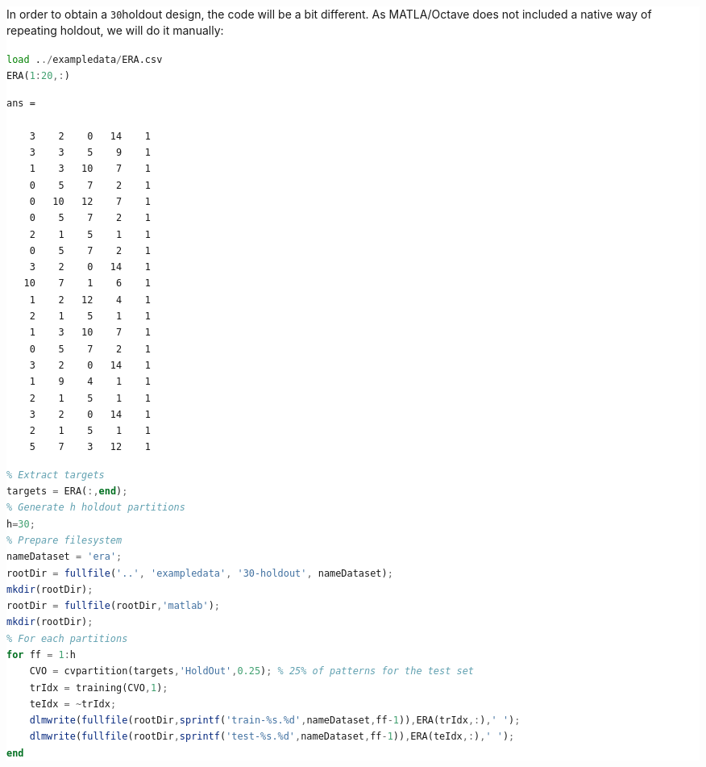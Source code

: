 In order to obtain a `30`holdout design, the code will be a bit different. As MATLA/Octave does not included a native way of repeating holdout, we will do it manually:


```octave
load ../exampledata/ERA.csv
ERA(1:20,:)
```

    ans =
    
        3    2    0   14    1
        3    3    5    9    1
        1    3   10    7    1
        0    5    7    2    1
        0   10   12    7    1
        0    5    7    2    1
        2    1    5    1    1
        0    5    7    2    1
        3    2    0   14    1
       10    7    1    6    1
        1    2   12    4    1
        2    1    5    1    1
        1    3   10    7    1
        0    5    7    2    1
        3    2    0   14    1
        1    9    4    1    1
        2    1    5    1    1
        3    2    0   14    1
        2    1    5    1    1
        5    7    3   12    1
    



```octave
% Extract targets
targets = ERA(:,end);
% Generate h holdout partitions
h=30;
% Prepare filesystem
nameDataset = 'era';
rootDir = fullfile('..', 'exampledata', '30-holdout', nameDataset);
mkdir(rootDir);
rootDir = fullfile(rootDir,'matlab');
mkdir(rootDir);
% For each partitions
for ff = 1:h
    CVO = cvpartition(targets,'HoldOut',0.25); % 25% of patterns for the test set
    trIdx = training(CVO,1);
    teIdx = ~trIdx;
    dlmwrite(fullfile(rootDir,sprintf('train-%s.%d',nameDataset,ff-1)),ERA(trIdx,:),' ');
    dlmwrite(fullfile(rootDir,sprintf('test-%s.%d',nameDataset,ff-1)),ERA(teIdx,:),' ');
end
```

